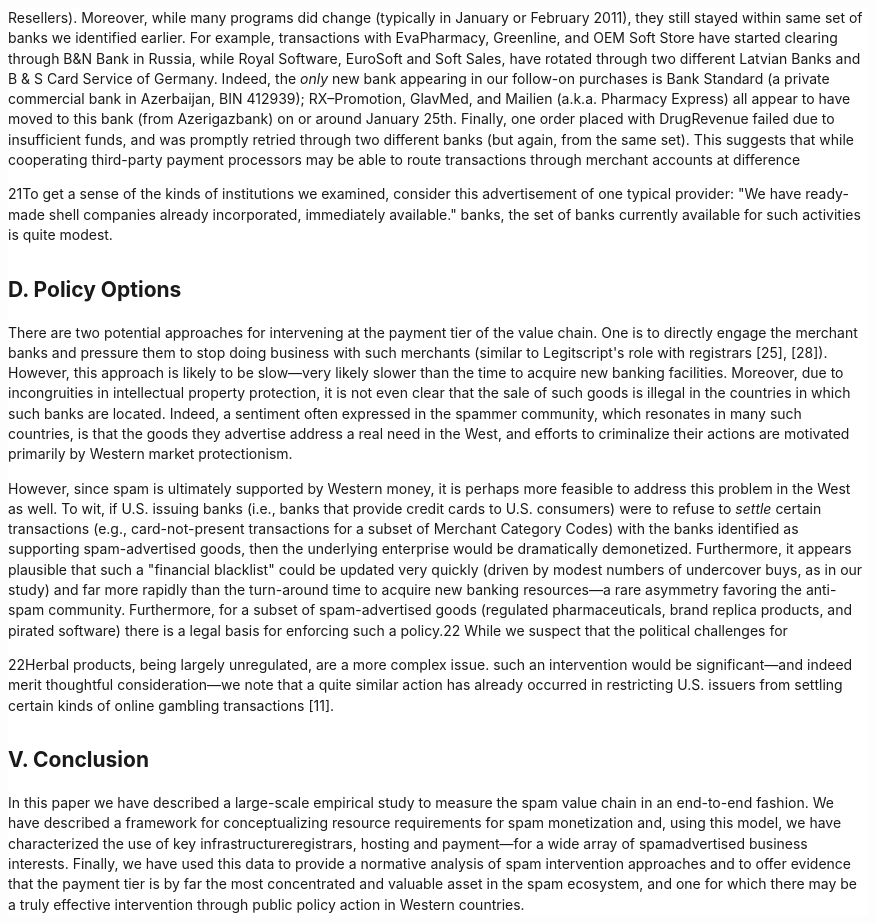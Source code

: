 Resellers). Moreover, while many programs did change
(typically in January or February 2011), they still stayed within same set of banks we identified earlier. For example, transactions with EvaPharmacy, Greenline, and OEM
Soft Store have started clearing through B&N Bank in Russia, while Royal Software, EuroSoft and Soft Sales, have rotated through two different Latvian Banks and B
& S Card Service of Germany. Indeed, the *only* new bank appearing in our follow-on purchases is Bank Standard
(a private commercial bank in Azerbaijan, BIN 412939);
RX–Promotion, GlavMed, and Mailien (a.k.a. Pharmacy Express) all appear to have moved to this bank (from Azerigazbank) on or around January 25th. Finally, one order placed with DrugRevenue failed due to insufficient funds, and was promptly retried through two different banks (but again, from the same set). This suggests that while cooperating third-party payment processors may be able to route transactions through merchant accounts at difference

21To get a sense of the kinds of institutions we examined, consider this advertisement of one typical provider: "We have ready-made shell companies already incorporated, immediately available."
banks, the set of banks currently available for such activities is quite modest.

## D. Policy Options

There are two potential approaches for intervening at the payment tier of the value chain. One is to directly engage the merchant banks and pressure them to stop doing business with such merchants (similar to Legitscript's role with registrars [25], [28]). However, this approach is likely to be slow—very likely slower than the time to acquire new banking facilities. Moreover, due to incongruities in intellectual property protection, it is not even clear that the sale of such goods is illegal in the countries in which such banks are located. Indeed, a sentiment often expressed in the spammer community, which resonates in many such countries, is that the goods they advertise address a real need in the West, and efforts to criminalize their actions are motivated primarily by Western market protectionism.

However, since spam is ultimately supported by Western money, it is perhaps more feasible to address this problem in the West as well. To wit, if U.S. issuing banks (i.e., banks that provide credit cards to U.S. consumers) were to refuse to *settle* certain transactions (e.g., card-not-present transactions for a subset of Merchant Category Codes) with the banks identified as supporting spam-advertised goods, then the underlying enterprise would be dramatically demonetized. Furthermore, it appears plausible that such a
"financial blacklist" could be updated very quickly (driven by modest numbers of undercover buys, as in our study) and far more rapidly than the turn-around time to acquire new banking resources—a rare asymmetry favoring the anti-spam community. Furthermore, for a subset of spam-advertised goods (regulated pharmaceuticals, brand replica products, and pirated software) there is a legal basis for enforcing such a policy.22 While we suspect that the political challenges for

22Herbal products, being largely unregulated, are a more complex issue.
such an intervention would be significant—and indeed merit thoughtful consideration—we note that a quite similar action has already occurred in restricting U.S. issuers from settling certain kinds of online gambling transactions [11].

## V. Conclusion

In this paper we have described a large-scale empirical study to measure the spam value chain in an end-to-end fashion. We have described a framework for conceptualizing resource requirements for spam monetization and, using this model, we have characterized the use of key infrastructureregistrars, hosting and payment—for a wide array of spamadvertised business interests. Finally, we have used this data to provide a normative analysis of spam intervention approaches and to offer evidence that the payment tier is by far the most concentrated and valuable asset in the spam ecosystem, and one for which there may be a truly effective intervention through public policy action in Western countries.
